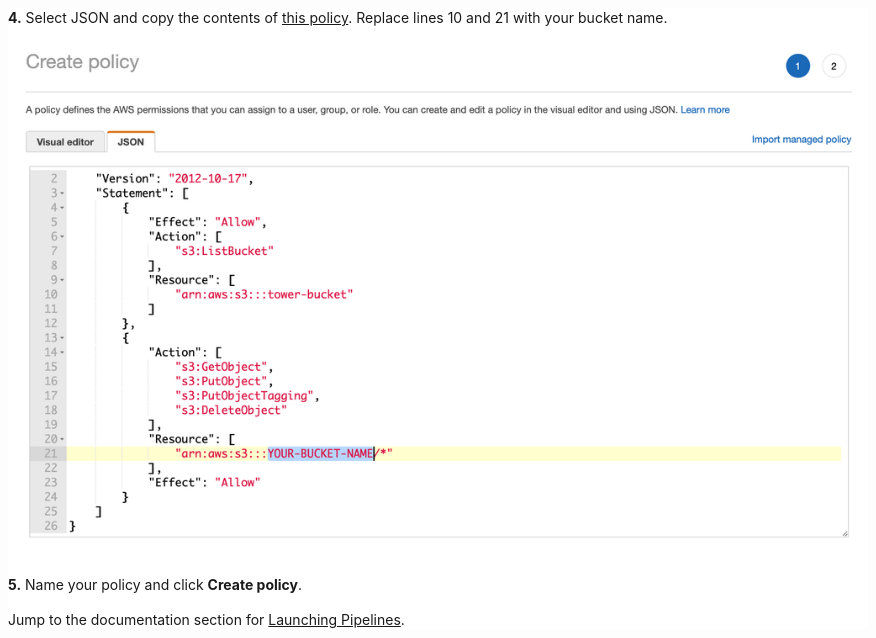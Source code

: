 
**4.** Select JSON and copy the contents of [this policy](https://github.com/seqeralabs/nf-tower-aws/blob/master/launch/s3-bucket-write.json). Replace lines 10 and 21 with your bucket name.

![](_images/aws_s3_policy.png) 


**5.** Name your policy and click **Create policy**.


Jump to the documentation section for [Launching Pipelines](../../launch/launchpad/).
